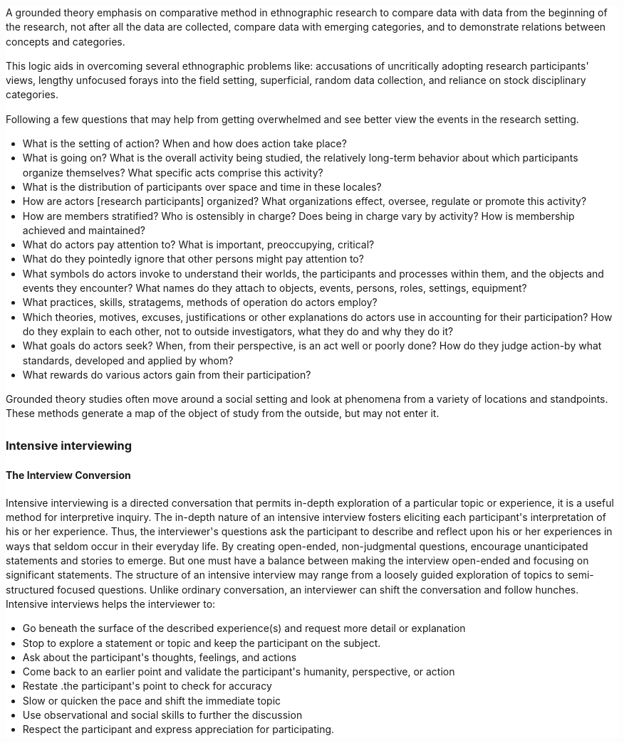 A grounded theory emphasis on comparative method in ethnographic research to compare data with data from the beginning of the research, not after all the data are collected, compare data with emerging categories, and to demonstrate relations between concepts and categories.

This logic aids in overcoming several ethnographic problems like: accusations of uncritically adopting research participants' views, lengthy unfocused forays into the field setting, superficial, random data collection, and reliance on stock disciplinary categories.

Following a few questions that may help from getting overwhelmed and see better view the events in the research setting.

- What is the setting of action? When and how does action take place?
- What is going on? What is the overall activity being studied, the relatively long-term behavior about which participants organize themselves? What specific acts comprise this activity?
- What is the distribution of participants over space and time in these locales?
- How are actors [research participants] organized? What organizations effect, oversee, regulate or promote this activity?
- How are members stratified? Who is ostensibly in charge? Does being in charge vary by activity? How is membership achieved and maintained?
- What do actors pay attention to? What is important, preoccupying, critical?
- What do they pointedly ignore that other persons might pay attention to?
- What symbols do actors invoke to understand their worlds, the participants and processes within them, and the objects and events they encounter? What names do they attach to objects, events, persons, roles, settings, equipment?
- What practices, skills, stratagems, methods of operation do actors employ?
- Which theories, motives, excuses, justifications or other explanations do actors use in accounting for their participation? How do they explain to each other, not to outside investigators, what they do and why they do it?
- What goals do actors seek? When, from their perspective, is an act well or poorly done? How do they judge action-by what standards, developed and applied by whom?
- What rewards do various actors gain from their participation?

Grounded theory studies often move around a social setting and look at phenomena from a variety of locations and standpoints. These methods generate a map of the object of study from the outside, but may not enter it.

### Intensive interviewing

#### The Interview Conversion

Intensive interviewing is a directed conversation that permits in-depth exploration of a particular topic or experience, it is a useful method for interpretive inquiry. The in-depth nature of an intensive interview fosters eliciting each participant's interpretation of his or her experience. Thus, the interviewer's questions ask the participant to describe and reflect upon his or her experiences in ways that seldom occur in their everyday life.
By creating open-ended, non-judgmental questions, encourage unanticipated statements and stories to emerge. But one must have a balance between making the interview open-ended and focusing on significant statements. The structure of an intensive interview may range from a loosely guided exploration of topics to semi-structured focused questions. Unlike ordinary conversation, an interviewer can shift the conversation and follow hunches.
Intensive interviews helps the interviewer to:

- Go beneath the surface of the described experience(s) and request more detail or explanation
- Stop to explore a statement or topic and keep the participant on the subject.
- Ask about the participant's thoughts, feelings, and actions
- Come back to an earlier point and validate the participant's humanity, perspective, or action
- Restate .the participant's point to check for accuracy
- Slow or quicken the pace and shift the immediate topic
- Use observational and social skills to further the discussion
- Respect the participant and express appreciation for participating.
